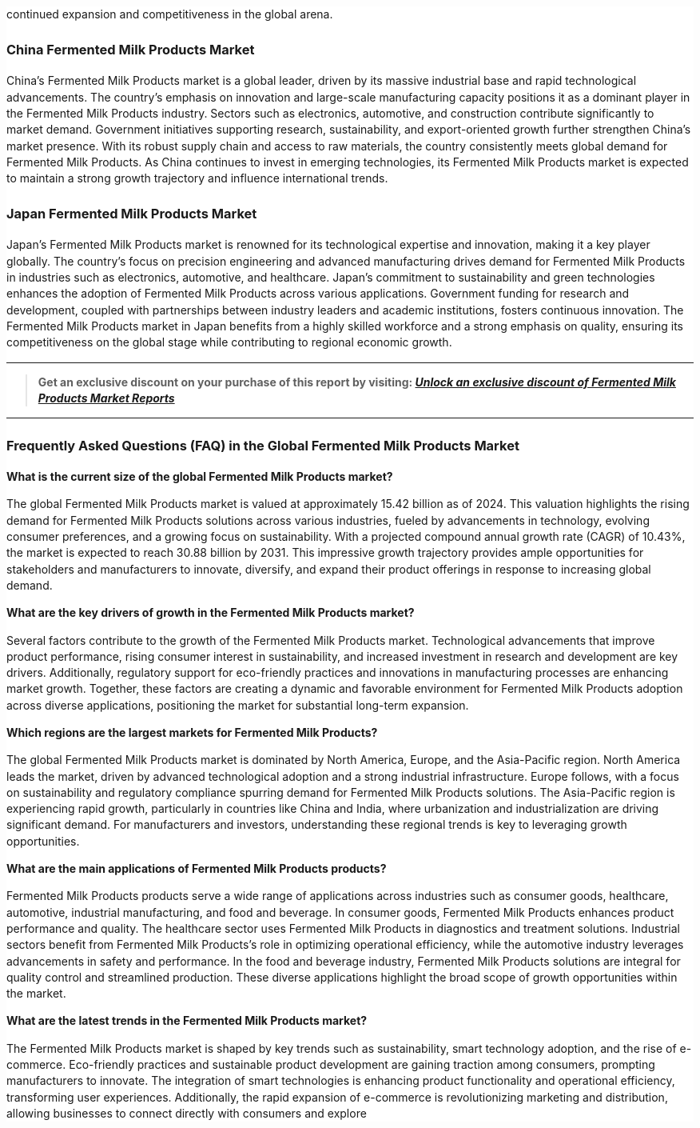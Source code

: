continued expansion and competitiveness in the global arena.</p><h3>China Fermented Milk Products Market</h3><p>China&rsquo;s Fermented Milk Products market is a global leader, driven by its massive industrial base and rapid technological advancements. The country&rsquo;s emphasis on innovation and large-scale manufacturing capacity positions it as a dominant player in the Fermented Milk Products industry. Sectors such as electronics, automotive, and construction contribute significantly to market demand. Government initiatives supporting research, sustainability, and export-oriented growth further strengthen China&rsquo;s market presence. With its robust supply chain and access to raw materials, the country consistently meets global demand for Fermented Milk Products. As China continues to invest in emerging technologies, its Fermented Milk Products market is expected to maintain a strong growth trajectory and influence international trends.</p><h3>Japan Fermented Milk Products Market</h3><p>Japan&rsquo;s Fermented Milk Products market is renowned for its technological expertise and innovation, making it a key player globally. The country&rsquo;s focus on precision engineering and advanced manufacturing drives demand for Fermented Milk Products in industries such as electronics, automotive, and healthcare. Japan&rsquo;s commitment to sustainability and green technologies enhances the adoption of Fermented Milk Products across various applications. Government funding for research and development, coupled with partnerships between industry leaders and academic institutions, fosters continuous innovation. The Fermented Milk Products market in Japan benefits from a highly skilled workforce and a strong emphasis on quality, ensuring its competitiveness on the global stage while contributing to regional economic growth.</p><hr /><blockquote><p><strong>Get an exclusive discount on your purchase of this report by visiting: <em><a href="://marketresearchpulse.com/ask-for-discount/132160?utm_source=Github&amp;utm_medium=028">Unlock an exclusive discount of Fermented Milk Products Market Reports</a></em>&nbsp;</strong></p></blockquote><hr /><h3>Frequently Asked Questions (FAQ) in the Global Fermented Milk Products Market</h3><p><strong>What is the current size of the global Fermented Milk Products market?</strong></p><p>The global Fermented Milk Products market is valued at approximately 15.42 billion as of 2024. This valuation highlights the rising demand for Fermented Milk Products solutions across various industries, fueled by advancements in technology, evolving consumer preferences, and a growing focus on sustainability. With a projected compound annual growth rate (CAGR) of 10.43%, the market is expected to reach 30.88 billion by 2031. This impressive growth trajectory provides ample opportunities for stakeholders and manufacturers to innovate, diversify, and expand their product offerings in response to increasing global demand.</p><p><strong>What are the key drivers of growth in the Fermented Milk Products market?</strong></p><p>Several factors contribute to the growth of the Fermented Milk Products market. Technological advancements that improve product performance, rising consumer interest in sustainability, and increased investment in research and development are key drivers. Additionally, regulatory support for eco-friendly practices and innovations in manufacturing processes are enhancing market growth. Together, these factors are creating a dynamic and favorable environment for Fermented Milk Products adoption across diverse applications, positioning the market for substantial long-term expansion.</p><p><strong>Which regions are the largest markets for Fermented Milk Products?</strong></p><p>The global Fermented Milk Products market is dominated by North America, Europe, and the Asia-Pacific region. North America leads the market, driven by advanced technological adoption and a strong industrial infrastructure. Europe follows, with a focus on sustainability and regulatory compliance spurring demand for Fermented Milk Products solutions. The Asia-Pacific region is experiencing rapid growth, particularly in countries like China and India, where urbanization and industrialization are driving significant demand. For manufacturers and investors, understanding these regional trends is key to leveraging growth opportunities.</p><p><strong>What are the main applications of Fermented Milk Products products?</strong></p><p>Fermented Milk Products products serve a wide range of applications across industries such as consumer goods, healthcare, automotive, industrial manufacturing, and food and beverage. In consumer goods, Fermented Milk Products enhances product performance and quality. The healthcare sector uses Fermented Milk Products in diagnostics and treatment solutions. Industrial sectors benefit from Fermented Milk Products&rsquo;s role in optimizing operational efficiency, while the automotive industry leverages advancements in safety and performance. In the food and beverage industry, Fermented Milk Products solutions are integral for quality control and streamlined production. These diverse applications highlight the broad scope of growth opportunities within the market.</p><p><strong>What are the latest trends in the Fermented Milk Products market?</strong></p><p>The Fermented Milk Products market is shaped by key trends such as sustainability, smart technology adoption, and the rise of e-commerce. Eco-friendly practices and sustainable product development are gaining traction among consumers, prompting manufacturers to innovate. The integration of smart technologies is enhancing product functionality and operational efficiency, transforming user experiences. Additionally, the rapid expansion of e-commerce is revolutionizing marketing and distribution, allowing businesses to connect directly with consumers and explore